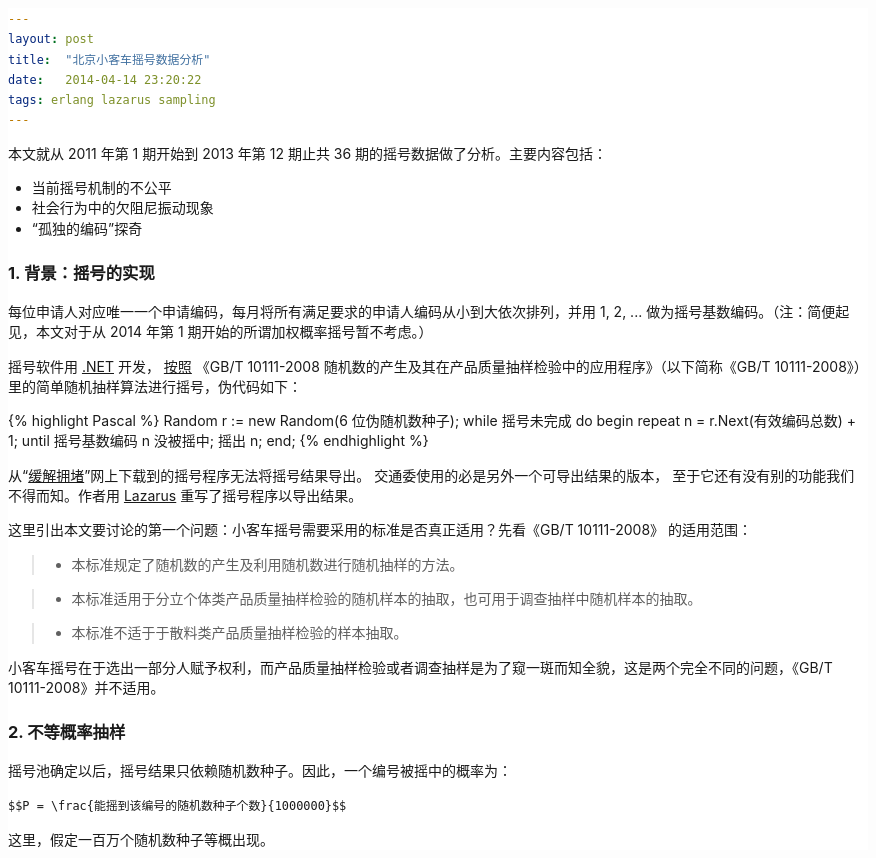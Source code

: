 ```yaml
---
layout: post
title:  "北京小客车摇号数据分析"
date:   2014-04-14 23:20:22
tags: erlang lazarus sampling
---
```


本文就从 2011 年第 1 期开始到 2013 年第 12 期止共 36 期的摇号数据做了分析。主要内容包括：

- 当前摇号机制的不公平
- 社会行为中的欠阻尼振动现象
- “孤独的编码”探奇

### 1. 背景：摇号的实现

每位申请人对应唯一一个申请编码，每月将所有满足要求的申请人编码从小到大依次排列，并用 1, 2, ... 
做为摇号基数编码。（注：简便起见，本文对于从 2014 年第 1 期开始的所谓加权概率摇号暂不考虑。）

摇号软件用 [.NET][dotnet] 开发，
[按照](http://news.xinhuanet.com/local/2011-01/26/c_121027601_2.htm)
《GB/T 10111-2008 随机数的产生及其在产品质量抽样检验中的应用程序》（以下简称《GB/T 10111-2008》）
里的简单随机抽样算法进行摇号，伪代码如下：

{% highlight Pascal %}
Random r := new Random(6 位伪随机数种子);
while 摇号未完成 do
begin
    repeat
        n = r.Next(有效编码总数) + 1;
    until 摇号基数编码 n 没被摇中;
    摇出 n;
end;
{% endhighlight %}

从“[缓解拥堵][bjhjyd]”网上下载到的摇号程序无法将摇号结果导出。 交通委使用的必是另外一个可导出结果的版本，
至于它还有没有别的功能我们不得而知。作者用 [Lazarus](http://www.lazarus.freepascal.org/) 重写了摇号程序以导出结果。

这里引出本文要讨论的第一个问题：小客车摇号需要采用的标准是否真正适用？先看《GB/T 10111-2008》
的适用范围：

> - 本标准规定了随机数的产生及利用随机数进行随机抽样的方法。

> - 本标准适用于分立个体类产品质量抽样检验的随机样本的抽取，也可用于调查抽样中随机样本的抽取。

> - 本标准不适于于散料类产品质量抽样检验的样本抽取。

小客车摇号在于选出一部分人赋予权利，而产品质量抽样检验或者调查抽样是为了窥一斑而知全貌，这是两个完全不同的问题，《GB/T 10111-2008》并不适用。

### 2. 不等概率抽样

摇号池确定以后，摇号结果只依赖随机数种子。因此，一个编号被摇中的概率为：

`$$P = \frac{能摇到该编号的随机数种子个数}{1000000}$$`

这里，假定一百万个随机数种子等概出现。


[bjhjyd]: http://www.bjhjyd.gov.cn/ "北京市小客车指标管理信息系统"
[dotnet]: http://msdn.microsoft.com/en-us/library/system.random(v=vs.110).aspx ".NET Random"